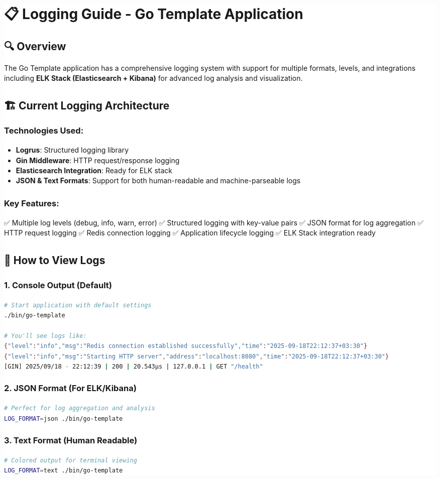 # 📋 Logging Guide - Go Template Application

## 🔍 Overview

The Go Template application has a comprehensive logging system with support for multiple formats, levels, and integrations including **ELK Stack (Elasticsearch + Kibana)** for advanced log analysis and visualization.

## 🏗️ Current Logging Architecture

### **Technologies Used:**
- **Logrus**: Structured logging library
- **Gin Middleware**: HTTP request/response logging
- **Elasticsearch Integration**: Ready for ELK stack
- **JSON & Text Formats**: Support for both human-readable and machine-parseable logs

### **Key Features:**
✅ Multiple log levels (debug, info, warn, error)
✅ Structured logging with key-value pairs
✅ JSON format for log aggregation
✅ HTTP request logging
✅ Redis connection logging
✅ Application lifecycle logging
✅ ELK Stack integration ready

## 🚀 How to View Logs

### 1. **Console Output (Default)**
```bash
# Start application with default settings
./bin/go-template

# You'll see logs like:
{"level":"info","msg":"Redis connection established successfully","time":"2025-09-18T22:12:37+03:30"}
{"level":"info","msg":"Starting HTTP server","address":"localhost:8080","time":"2025-09-18T22:12:37+03:30"}
[GIN] 2025/09/18 - 22:12:39 | 200 | 20.543µs | 127.0.0.1 | GET "/health"
```

### 2. **JSON Format (For ELK/Kibana)**
```bash
# Perfect for log aggregation and analysis
LOG_FORMAT=json ./bin/go-template
```

### 3. **Text Format (Human Readable)**
```bash
# Colored output for terminal viewing
LOG_FORMAT=text ./bin/go-template
```
